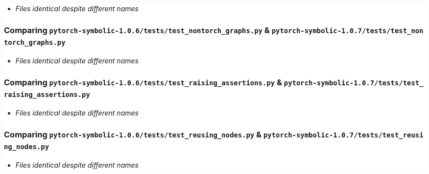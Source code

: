  * *Files identical despite different names*

### Comparing `pytorch-symbolic-1.0.6/tests/test_nontorch_graphs.py` & `pytorch-symbolic-1.0.7/tests/test_nontorch_graphs.py`

 * *Files identical despite different names*

### Comparing `pytorch-symbolic-1.0.6/tests/test_raising_assertions.py` & `pytorch-symbolic-1.0.7/tests/test_raising_assertions.py`

 * *Files identical despite different names*

### Comparing `pytorch-symbolic-1.0.6/tests/test_reusing_nodes.py` & `pytorch-symbolic-1.0.7/tests/test_reusing_nodes.py`

 * *Files identical despite different names*

